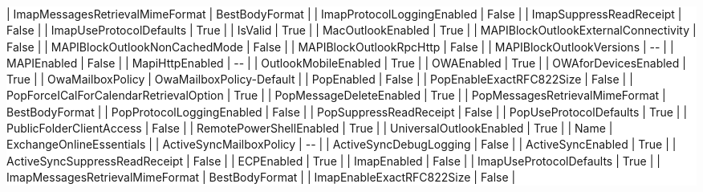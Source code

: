 | ImapMessagesRetrievalMimeFormat         | BestBodyFormat           |
| ImapProtocolLoggingEnabled              | False                    |
| ImapSuppressReadReceipt                 | False                    |
| ImapUseProtocolDefaults                 | True                     |
| IsValid                                 | True                     |
| MacOutlookEnabled                       | True                     |
| MAPIBlockOutlookExternalConnectivity    | False                    |
| MAPIBlockOutlookNonCachedMode           | False                    |
| MAPIBlockOutlookRpcHttp                 | False                    |
| MAPIBlockOutlookVersions                | --                       |
| MAPIEnabled                             | False                    |
| MapiHttpEnabled                         | --                       |
| OutlookMobileEnabled                    | True                     |
| OWAEnabled                              | True                     |
| OWAforDevicesEnabled                    | True                     |
| OwaMailboxPolicy                        | OwaMailboxPolicy-Default |
| PopEnabled                              | False                    |
| PopEnableExactRFC822Size                | False                    |
| PopForceICalForCalendarRetrievalOption  | True                     |
| PopMessageDeleteEnabled                 | True                     |
| PopMessagesRetrievalMimeFormat          | BestBodyFormat           |
| PopProtocolLoggingEnabled               | False                    |
| PopSuppressReadReceipt                  | False                    |
| PopUseProtocolDefaults                  | True                     |
| PublicFolderClientAccess                | False                    |
| RemotePowerShellEnabled                 | True                     |
| UniversalOutlookEnabled                 | True                     |
| Name                                    | ExchangeOnlineEssentials |
| ActiveSyncMailboxPolicy                 | --                       |
| ActiveSyncDebugLogging                  | False                    |
| ActiveSyncEnabled                       | True                     |
| ActiveSyncSuppressReadReceipt           | False                    |
| ECPEnabled                              | True                     |
| ImapEnabled                             | False                    |
| ImapUseProtocolDefaults                 | True                     |
| ImapMessagesRetrievalMimeFormat         | BestBodyFormat           |
| ImapEnableExactRFC822Size               | False                    |